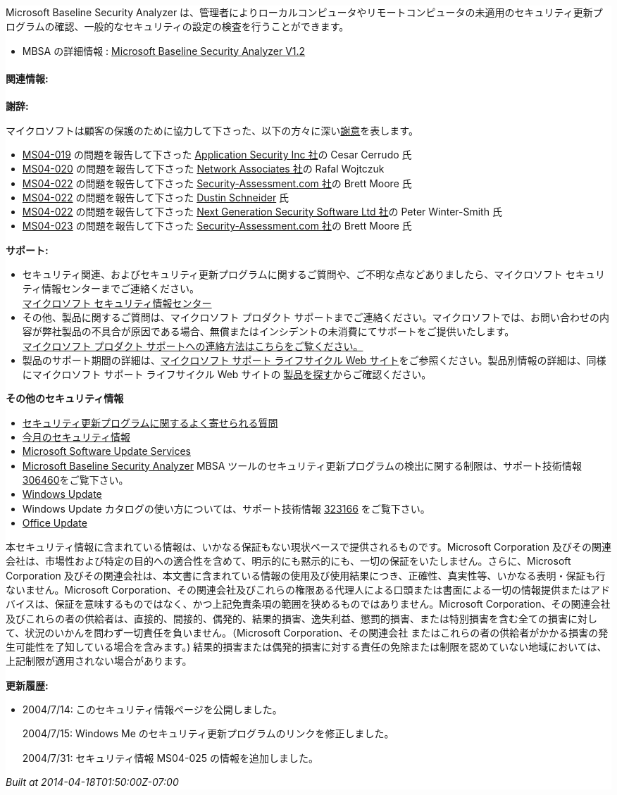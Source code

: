 Microsoft Baseline Security Analyzer は、管理者によりローカルコンピュータやリモートコンピュータの未適用のセキュリティ更新プログラムの確認、一般的なセキュリティの設定の検査を行うことができます。
  
-   MBSA の詳細情報 : [Microsoft Baseline Security Analyzer V1.2](http://technet.microsoft.com/ja-jp/security/cc184924.aspx)
  
#### 関連情報:
  
**謝辞:**
  
マイクロソフトは顧客の保護のために協力して下さった、以下の方々に深い[謝意](http://www.microsoft.com/japan/technet/security/bulletin/policy.asp)を表します。
  
-   [MS04-019](http://technet.microsoft.com/security/bulletin/ms04-019) の問題を報告して下さった [Application Security Inc 社](http://www.appsecinc.com/)の Cesar Cerrudo 氏  
-   [MS04-020](http://technet.microsoft.com/security/bulletin/ms04-020) の問題を報告して下さった [Network Associates 社](http://www.nai.com/)の Rafal Wojtczuk  
-   [MS04-022](http://technet.microsoft.com/security/bulletin/ms04-022) の問題を報告して下さった [Security-Assessment.com 社](http://www.security-assessment.com/)の Brett Moore 氏  
-   [MS04-022](http://technet.microsoft.com/security/bulletin/ms04-022) の問題を報告して下さった [](https://technet.microsoft.com/ja-JP/mailto://dschn@verizon.net)[Dustin Schneider](https://technet.microsoft.com/ja-JP/mailto://dschn@verizon.net)</a> 氏  
-   [MS04-022](http://technet.microsoft.com/security/bulletin/ms04-022) の問題を報告して下さった [Next Generation Security Software Ltd 社](http://www.ngssoftware.com/)の Peter Winter-Smith 氏  
-   [MS04-023](http://technet.microsoft.com/security/bulletin/ms04-023) の問題を報告して下さった [Security-Assessment.com 社](http://www.security-assessment.com/)の Brett Moore 氏
  
**サポート:**
  
-   セキュリティ関連、およびセキュリティ更新プログラムに関するご質問や、ご不明な点などありましたら、マイクロソフト セキュリティ情報センターまでご連絡ください。  
    [マイクロソフト セキュリティ情報センター](http://www.microsoft.com/japan/security/sicinfo.mspx)  
-   その他、製品に関するご質問は、マイクロソフト プロダクト サポートまでご連絡ください。マイクロソフトでは、お問い合わせの内容が弊社製品の不具合が原因である場合、無償またはインシデントの未消費にてサポートをご提供いたします。  
    [マイクロソフト プロダクト サポートへの連絡方法はこちらをご覧ください。](http://support.microsoft.com/select/?target=assistance)  
-   製品のサポート期間の詳細は、[マイクロソフト サポート ライフサイクル Web サイト](http://www.microsoft.com/lifecycle)をご参照ください。製品別情報の詳細は、同様にマイクロソフト サポート ライフサイクル Web サイトの [製品を探す](http://support.microsoft.com/default.aspx?scid=fh;ja;complifeport)からご確認ください。
  
**その他のセキュリティ情報**
  
-   [セキュリティ更新プログラムに関するよく寄せられる質問](http://www.microsoft.com/japan/security/support/patchqa.mspx)  
-   [今月のセキュリティ情報](http://www.microsoft.com/japan/security/secinfo.mspx)  
-   [Microsoft Software Update Services](http://www.microsoft.com/japan/sus/)  
-   [Microsoft Baseline Security Analyzer](http://technet.microsoft.com/ja-jp/security/cc184924.aspx) MBSA ツールのセキュリティ更新プログラムの検出に関する制限は、サポート技術情報 [306460](http://support.microsoft.com/default.aspx?scid=306460)をご覧下さい。  
-   [Windows Update](http://go.microsoft.com/fwlink/?linkid=21130)  
-   Windows Update カタログの使い方については、サポート技術情報 [323166](http://support.microsoft.com/kb/323166) をご覧下さい。  
-   [Office Update](http://go.microsoft.com/fwlink/?linkid=21135)
  
本セキュリティ情報に含まれている情報は、いかなる保証もない現状ベースで提供されるものです。Microsoft Corporation 及びその関連会社は、市場性および特定の目的への適合性を含めて、明示的にも黙示的にも、一切の保証をいたしません。さらに、Microsoft Corporation 及びその関連会社は、本文書に含まれている情報の使用及び使用結果につき、正確性、真実性等、いかなる表明・保証も行ないません。Microsoft Corporation、その関連会社及びこれらの権限ある代理人による口頭または書面による一切の情報提供またはアドバイスは、保証を意味するものではなく、かつ上記免責条項の範囲を狭めるものではありません。Microsoft Corporation、その関連会社 及びこれらの者の供給者は、直接的、間接的、偶発的、結果的損害、逸失利益、懲罰的損害、または特別損害を含む全ての損害に対して、状況のいかんを問わず一切責任を負いません。（Microsoft Corporation、その関連会社 またはこれらの者の供給者がかかる損害の発生可能性を了知している場合を含みます。) 結果的損害または偶発的損害に対する責任の免除または制限を認めていない地域においては、上記制限が適用されない場合があります。
  
**更新履歴:**
  
-   2004/7/14: このセキュリティ情報ページを公開しました。
  
    2004/7/15: Windows Me のセキュリティ更新プログラムのリンクを修正しました。
  
    2004/7/31: セキュリティ情報 MS04-025 の情報を追加しました。
  
*Built at 2014-04-18T01:50:00Z-07:00*
